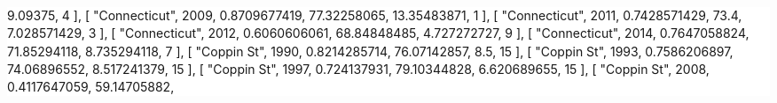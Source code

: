 9.09375,
4 
],
[
 "Connecticut",
2009,
0.8709677419,
77.32258065,
13.35483871,
1 
],
[
 "Connecticut",
2011,
0.7428571429,
73.4,
7.028571429,
3 
],
[
 "Connecticut",
2012,
0.6060606061,
68.84848485,
4.727272727,
9 
],
[
 "Connecticut",
2014,
0.7647058824,
71.85294118,
8.735294118,
7 
],
[
 "Coppin St",
1990,
0.8214285714,
76.07142857,
8.5,
15 
],
[
 "Coppin St",
1993,
0.7586206897,
74.06896552,
8.517241379,
15 
],
[
 "Coppin St",
1997,
0.724137931,
79.10344828,
6.620689655,
15 
],
[
 "Coppin St",
2008,
0.4117647059,
59.14705882,